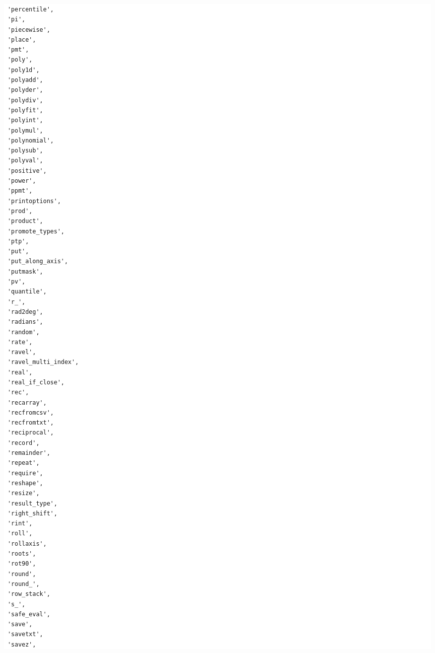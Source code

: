      'percentile',
     'pi',
     'piecewise',
     'place',
     'pmt',
     'poly',
     'poly1d',
     'polyadd',
     'polyder',
     'polydiv',
     'polyfit',
     'polyint',
     'polymul',
     'polynomial',
     'polysub',
     'polyval',
     'positive',
     'power',
     'ppmt',
     'printoptions',
     'prod',
     'product',
     'promote_types',
     'ptp',
     'put',
     'put_along_axis',
     'putmask',
     'pv',
     'quantile',
     'r_',
     'rad2deg',
     'radians',
     'random',
     'rate',
     'ravel',
     'ravel_multi_index',
     'real',
     'real_if_close',
     'rec',
     'recarray',
     'recfromcsv',
     'recfromtxt',
     'reciprocal',
     'record',
     'remainder',
     'repeat',
     'require',
     'reshape',
     'resize',
     'result_type',
     'right_shift',
     'rint',
     'roll',
     'rollaxis',
     'roots',
     'rot90',
     'round',
     'round_',
     'row_stack',
     's_',
     'safe_eval',
     'save',
     'savetxt',
     'savez',